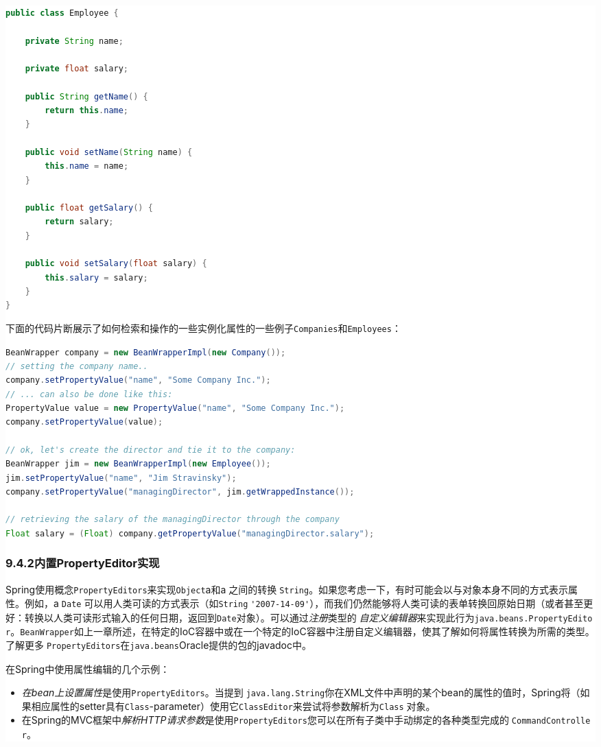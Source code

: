 ```java
public class Employee {

    private String name;

    private float salary;

    public String getName() {
        return this.name;
    }

    public void setName(String name) {
        this.name = name;
    }

    public float getSalary() {
        return salary;
    }

    public void setSalary(float salary) {
        this.salary = salary;
    }
}
```

下面的代码片断展示了如何检索和操作的一些实例化属性的一些例子`Companies`和`Employees`：

```java
BeanWrapper company = new BeanWrapperImpl(new Company());
// setting the company name..
company.setPropertyValue("name", "Some Company Inc.");
// ... can also be done like this:
PropertyValue value = new PropertyValue("name", "Some Company Inc.");
company.setPropertyValue(value);

// ok, let's create the director and tie it to the company:
BeanWrapper jim = new BeanWrapperImpl(new Employee());
jim.setPropertyValue("name", "Jim Stravinsky");
company.setPropertyValue("managingDirector", jim.getWrappedInstance());

// retrieving the salary of the managingDirector through the company
Float salary = (Float) company.getPropertyValue("managingDirector.salary");
```

### 9.4.2内置PropertyEditor实现

Spring使用概念`PropertyEditors`来实现`Object`a和a 之间的转换 `String`。如果您考虑一下，有时可能会以与对象本身不同的方式表示属性。例如，a `Date` 可以用人类可读的方式表示（如`String` `'2007-14-09'`），而我们仍然能够将人类可读的表单转换回原始日期（或者甚至更好：转换以人类可读形式输入的任何日期，返回到`Date`对象）。可以通过*注册*类型的 *自定义编辑器*来实现此行为`java.beans.PropertyEditor`。`BeanWrapper`如上一章所述，在特定的IoC容器中或在一个特定的IoC容器中注册自定义编辑器，使其了解如何将属性转换为所需的类型。了解更多 `PropertyEditors`在`java.beans`Oracle提供的包的javadoc中。

在Spring中使用属性编辑的几个示例：

- *在bean上设置属性*是使用`PropertyEditors`。当提到 `java.lang.String`你在XML文件中声明的某个bean的属性的值时，Spring将（如果相应属性的setter具有`Class`-parameter）使用它`ClassEditor`来尝试将参数解析为`Class` 对象。
- 在Spring的MVC框架中*解析HTTP请求参数*是使用`PropertyEditors`您可以在所有子类中手动绑定的各种类型完成的 `CommandController`。
